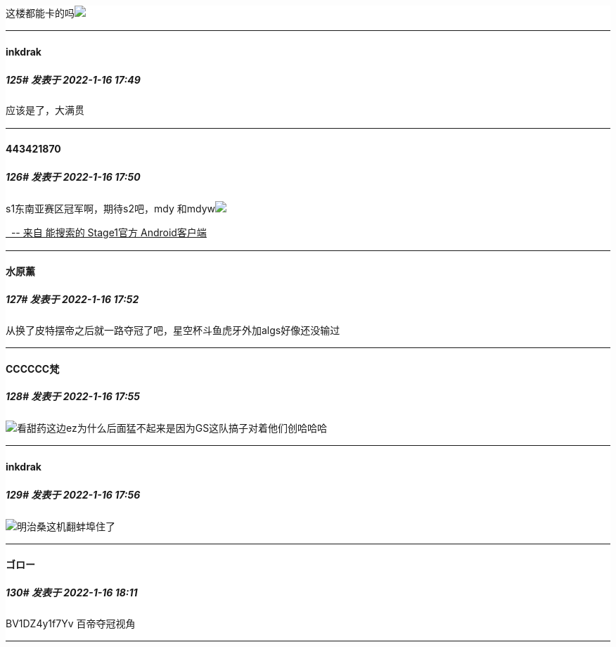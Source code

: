 这楼都能卡的吗<img src="https://static.saraba1st.com/image/smiley/face2017/067.png" referrerpolicy="no-referrer">



*****

####  inkdrak  
##### 125#       发表于 2022-1-16 17:49

应该是了，大满贯

*****

####  443421870  
##### 126#       发表于 2022-1-16 17:50

s1东南亚赛区冠军啊，期待s2吧，mdy
和mdyw<img src="https://static.saraba1st.com/image/smiley/face2017/009.gif" referrerpolicy="no-referrer">

[  -- 来自 能搜索的 Stage1官方 Android客户端](https://www.coolapk.com/apk/140634)

*****

####  水原薰  
##### 127#       发表于 2022-1-16 17:52

从换了皮特摆帝之后就一路夺冠了吧，星空杯斗鱼虎牙外加algs好像还没输过

*****

####  CCCCCC梵  
##### 128#       发表于 2022-1-16 17:55

<img src="https://static.saraba1st.com/image/smiley/face2017/067.png" referrerpolicy="no-referrer">看甜药这边ez为什么后面猛不起来是因为GS这队搞子对着他们创哈哈哈

*****

####  inkdrak  
##### 129#       发表于 2022-1-16 17:56

<img src="https://static.saraba1st.com/image/smiley/face2017/067.png" referrerpolicy="no-referrer">明治桑这机翻蚌埠住了



*****

####  ゴロー  
##### 130#       发表于 2022-1-16 18:11

BV1DZ4y1f7Yv
百帝夺冠视角

*****
